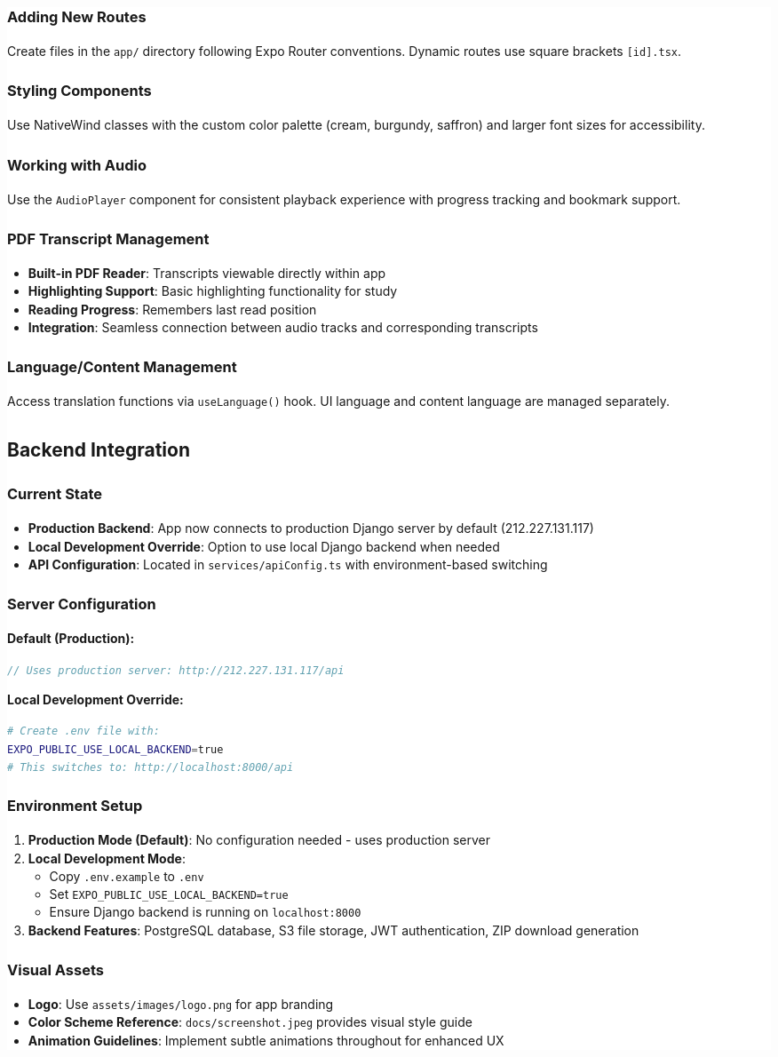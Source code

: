 ### Adding New Routes
Create files in the `app/` directory following Expo Router conventions. Dynamic routes use square brackets `[id].tsx`.

### Styling Components  
Use NativeWind classes with the custom color palette (cream, burgundy, saffron) and larger font sizes for accessibility.

### Working with Audio
Use the `AudioPlayer` component for consistent playback experience with progress tracking and bookmark support.

### PDF Transcript Management  
- **Built-in PDF Reader**: Transcripts viewable directly within app
- **Highlighting Support**: Basic highlighting functionality for study
- **Reading Progress**: Remembers last read position
- **Integration**: Seamless connection between audio tracks and corresponding transcripts

### Language/Content Management
Access translation functions via `useLanguage()` hook. UI language and content language are managed separately.

## Backend Integration

### Current State
- **Production Backend**: App now connects to production Django server by default (212.227.131.117)
- **Local Development Override**: Option to use local Django backend when needed
- **API Configuration**: Located in `services/apiConfig.ts` with environment-based switching

### Server Configuration
**Default (Production):**
```typescript
// Uses production server: http://212.227.131.117/api
```

**Local Development Override:**
```bash
# Create .env file with:
EXPO_PUBLIC_USE_LOCAL_BACKEND=true
# This switches to: http://localhost:8000/api
```

### Environment Setup
1. **Production Mode (Default)**: No configuration needed - uses production server
2. **Local Development Mode**: 
   - Copy `.env.example` to `.env`
   - Set `EXPO_PUBLIC_USE_LOCAL_BACKEND=true`
   - Ensure Django backend is running on `localhost:8000`
3. **Backend Features**: PostgreSQL database, S3 file storage, JWT authentication, ZIP download generation

### Visual Assets
- **Logo**: Use `assets/images/logo.png` for app branding
- **Color Scheme Reference**: `docs/screenshot.jpeg` provides visual style guide
- **Animation Guidelines**: Implement subtle animations throughout for enhanced UX